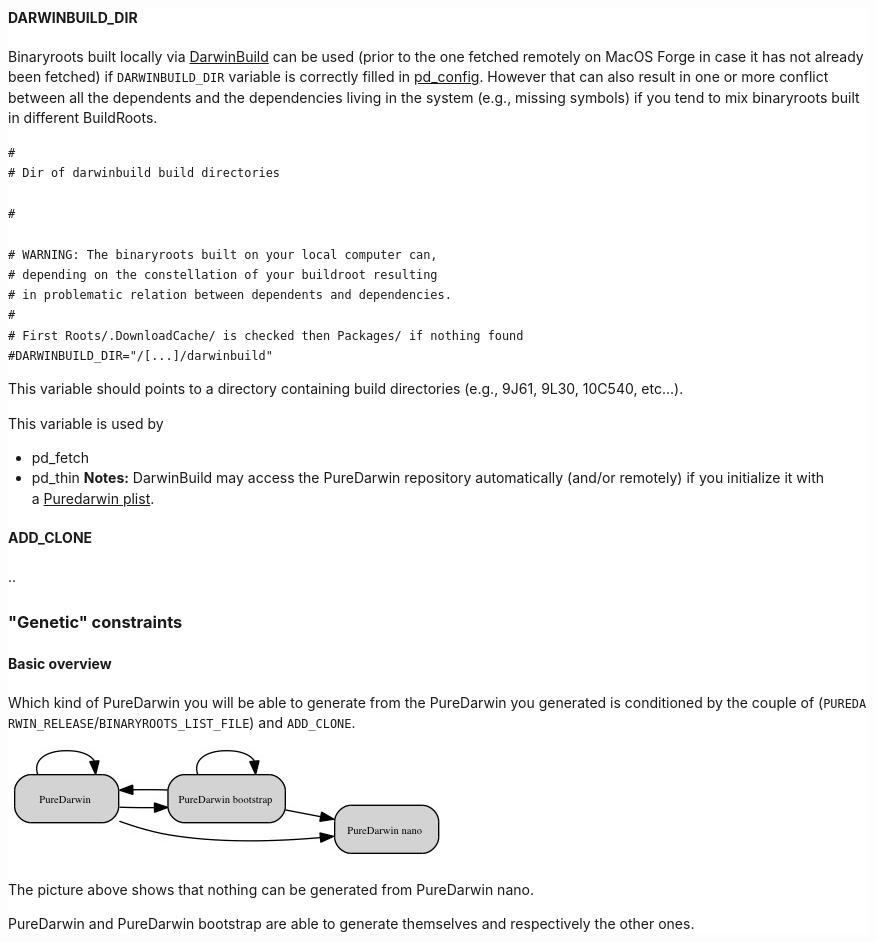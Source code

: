 #### DARWINBUILD_DIR

Binaryroots built locally via [DarwinBuild](darwinbuild.html) can be used (prior to the one fetched remotely on MacOS Forge in case it has not already been fetched) if `DARWINBUILD_DIR` variable is correctly filled in [pd_config](http://code.google.com/p/puredarwin/source/browse/setup/pd_config). However that can also result in one or more conflict between all the dependents and the dependencies living in the system (e.g., missing symbols) if you tend to mix binaryroots built in different BuildRoots.

```
#
# Dir of darwinbuild build directories

#

# WARNING: The binaryroots built on your local computer can,
# depending on the constellation of your buildroot resulting
# in problematic relation between dependents and dependencies.
#
# First Roots/.DownloadCache/ is checked then Packages/ if nothing found
#DARWINBUILD_DIR="/[...]/darwinbuild"
```


This variable should points to a directory containing build directories (e.g., 9J61, 9L30, 10C540, etc...).

This variable is used by
-   pd_fetch
-   pd_thin
**Notes:** DarwinBuild may access the PureDarwin repository automatically (and/or remotely) if you initialize it with a [Puredarwin plist](http://puredarwin.googlecode.com/hg/trunk/plists).

#### ADD_CLONE
..
### "Genetic" constraints
#### Basic overview
Which kind of PureDarwin you will be able to generate from the PureDarwin you generated is conditioned by the couple of (`PUREDARWIN_RELEASE`/`BINARYROOTS_LIST_FILE`) and `ADD_CLONE`.


![](/img/developers/repository/releases_chicken_egg.gif)

The picture above shows that nothing can be generated from PureDarwin nano.

PureDarwin and PureDarwin bootstrap are able to generate themselves and respectively the other ones.
